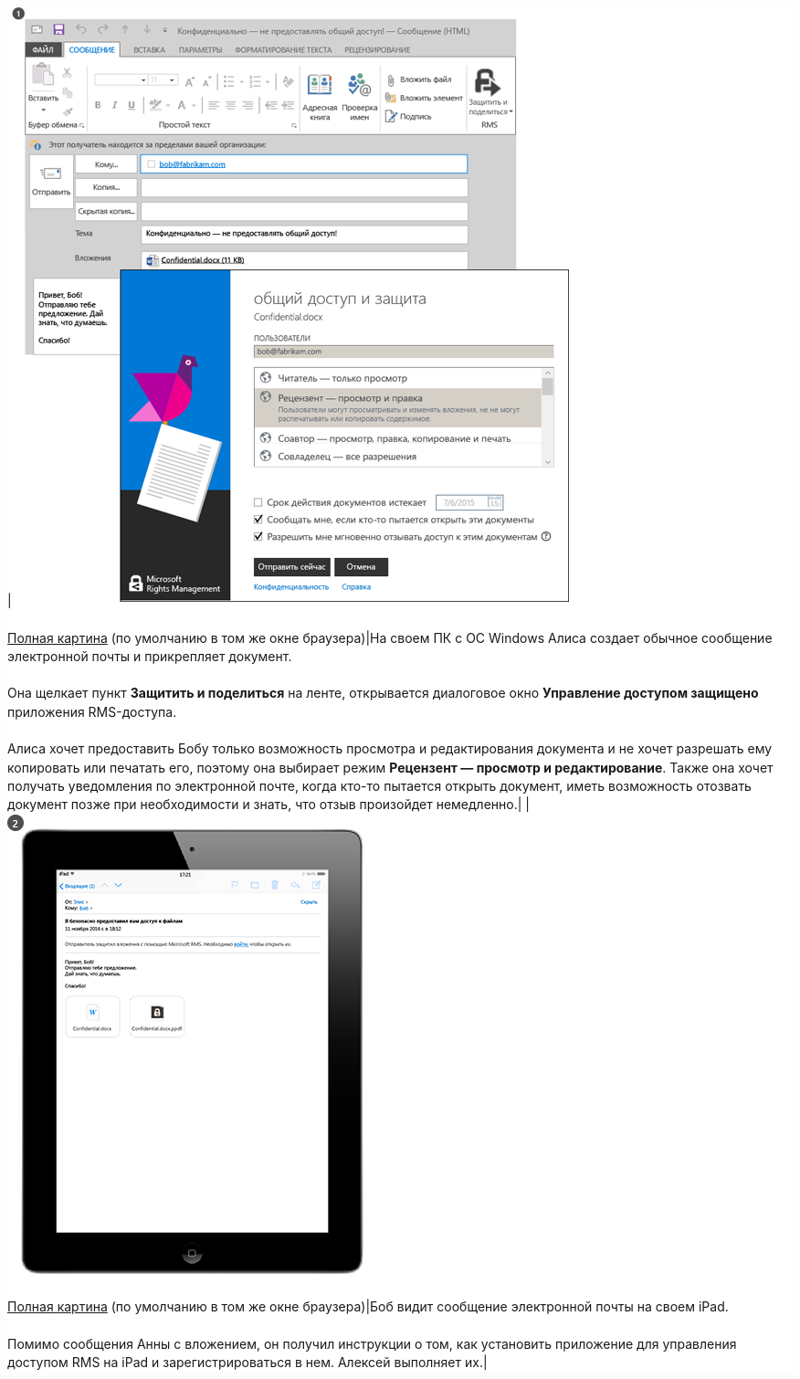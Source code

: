 |![](../Image/AzRMS_StoryboardEmail_small1.png)<br /><br />[Полная картина](http://technet.microsoft.com/feeef78d-3c2e-432b-817d-d06f784be226) (по умолчанию в том же окне браузера)|На своем ПК с ОС Windows Алиса создает обычное сообщение электронной почты и прикрепляет документ.<br /><br />Она щелкает пункт **Защитить и поделиться** на ленте, открывается диалоговое окно **Управление доступом защищено** приложения RMS-доступа.<br /><br />Алиса хочет предоставить Бобу только возможность просмотра и редактирования документа и не хочет разрешать ему копировать или печатать его, поэтому она выбирает режим **Рецензент — просмотр и редактирование**. Также она хочет получать уведомления по электронной почте, когда кто-то пытается открыть документ, иметь возможность отозвать документ позже при необходимости и знать, что отзыв произойдет немедленно.|
|![](../Image/AzRMS_StoryboardEmail_small2.png)<br /><br />[Полная картина](http://technet.microsoft.com/e748fd78-8bba-4168-96cf-f96def078283) (по умолчанию в том же окне браузера)|Боб видит сообщение электронной почты на своем iPad.<br /><br />Помимо сообщения Анны с вложением, он получил инструкции о том, как установить приложение для управления доступом RMS на iPad и зарегистрироваться в нем. Алексей выполняет их.|